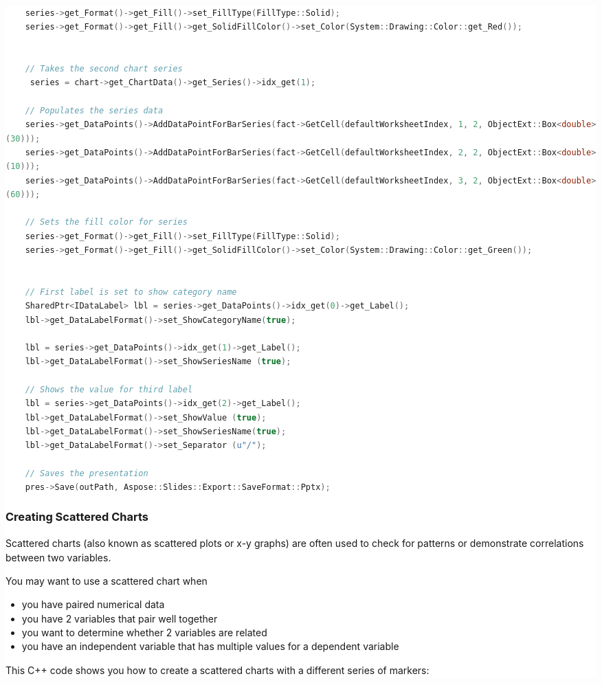 ```c++
	series->get_Format()->get_Fill()->set_FillType(FillType::Solid);
	series->get_Format()->get_Fill()->get_SolidFillColor()->set_Color(System::Drawing::Color::get_Red());


	// Takes the second chart series
	 series = chart->get_ChartData()->get_Series()->idx_get(1);

	// Populates the series data
	series->get_DataPoints()->AddDataPointForBarSeries(fact->GetCell(defaultWorksheetIndex, 1, 2, ObjectExt::Box<double>(30)));
	series->get_DataPoints()->AddDataPointForBarSeries(fact->GetCell(defaultWorksheetIndex, 2, 2, ObjectExt::Box<double>(10)));
	series->get_DataPoints()->AddDataPointForBarSeries(fact->GetCell(defaultWorksheetIndex, 3, 2, ObjectExt::Box<double>(60)));

	// Sets the fill color for series
	series->get_Format()->get_Fill()->set_FillType(FillType::Solid);
	series->get_Format()->get_Fill()->get_SolidFillColor()->set_Color(System::Drawing::Color::get_Green());


	// First label is set to show category name
	SharedPtr<IDataLabel> lbl = series->get_DataPoints()->idx_get(0)->get_Label();
	lbl->get_DataLabelFormat()->set_ShowCategoryName(true);

	lbl = series->get_DataPoints()->idx_get(1)->get_Label();
	lbl->get_DataLabelFormat()->set_ShowSeriesName (true);

	// Shows the value for third label
	lbl = series->get_DataPoints()->idx_get(2)->get_Label();
	lbl->get_DataLabelFormat()->set_ShowValue (true);
	lbl->get_DataLabelFormat()->set_ShowSeriesName(true);
	lbl->get_DataLabelFormat()->set_Separator (u"/");

	// Saves the presentation
	pres->Save(outPath, Aspose::Slides::Export::SaveFormat::Pptx);

```

### **Creating Scattered Charts**
Scattered charts (also known as scattered plots or x-y graphs) are often used to check for patterns or demonstrate correlations between two variables. 

You may want to use a scattered chart when 

* you have paired numerical data
* you have 2 variables that pair well together
* you want to determine whether 2 variables are related
* you have an independent variable that has multiple values for a dependent variable

This C++ code shows you how to create a scattered charts with a different series of markers: 
